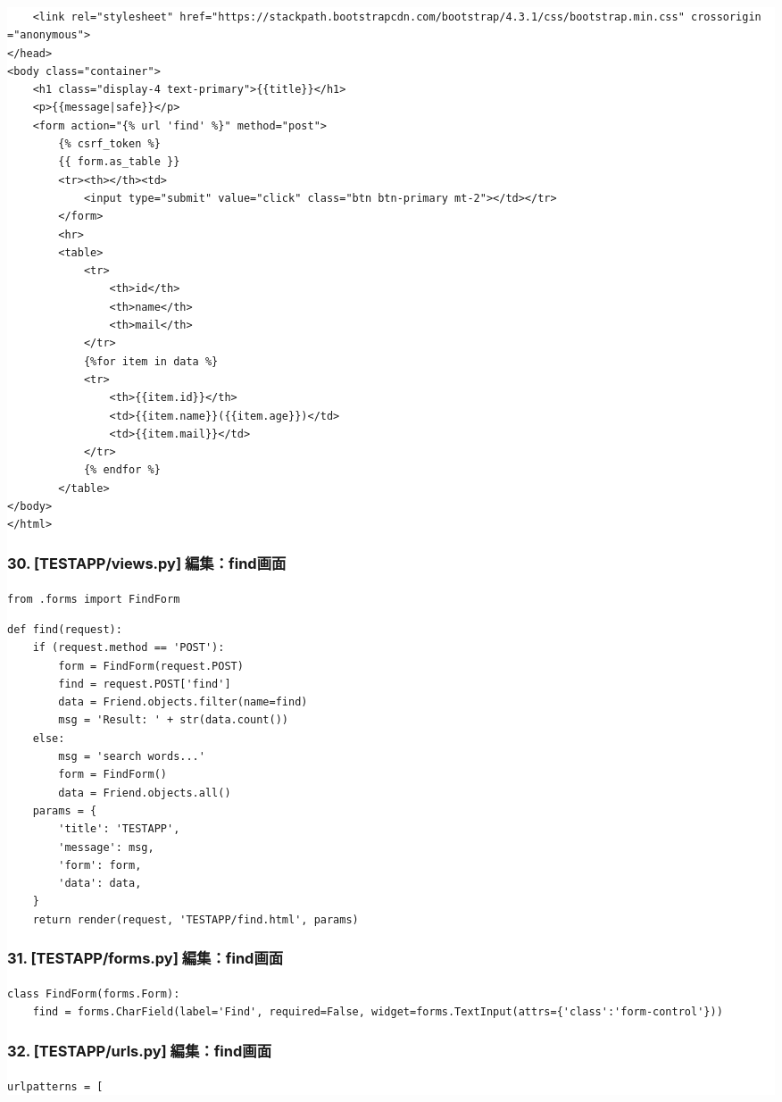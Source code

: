 ```
    <link rel="stylesheet" href="https://stackpath.bootstrapcdn.com/bootstrap/4.3.1/css/bootstrap.min.css" crossorigin="anonymous">
</head>
<body class="container">
    <h1 class="display-4 text-primary">{{title}}</h1>
    <p>{{message|safe}}</p>
    <form action="{% url 'find' %}" method="post">
        {% csrf_token %}
        {{ form.as_table }}
        <tr><th></th><td>
            <input type="submit" value="click" class="btn btn-primary mt-2"></td></tr>
        </form>
        <hr>
        <table>
            <tr>
                <th>id</th>
                <th>name</th>
                <th>mail</th>
            </tr>
            {%for item in data %}
            <tr>
                <th>{{item.id}}</th>
                <td>{{item.name}}({{item.age}})</td>
                <td>{{item.mail}}</td>
            </tr>
            {% endfor %}
        </table>
</body>
</html>
```
### 30. [TESTAPP/views.py] 編集：find画面
```
from .forms import FindForm
```
```
def find(request):
    if (request.method == 'POST'):
        form = FindForm(request.POST)
        find = request.POST['find']
        data = Friend.objects.filter(name=find)
        msg = 'Result: ' + str(data.count())
    else:
        msg = 'search words...'
        form = FindForm()
        data = Friend.objects.all()
    params = {
        'title': 'TESTAPP',
        'message': msg,
        'form': form,
        'data': data,
    }
    return render(request, 'TESTAPP/find.html', params)
```
### 31. [TESTAPP/forms.py] 編集：find画面
```
class FindForm(forms.Form):
    find = forms.CharField(label='Find', required=False, widget=forms.TextInput(attrs={'class':'form-control'}))
```
### 32. [TESTAPP/urls.py] 編集：find画面
```
urlpatterns = [
```